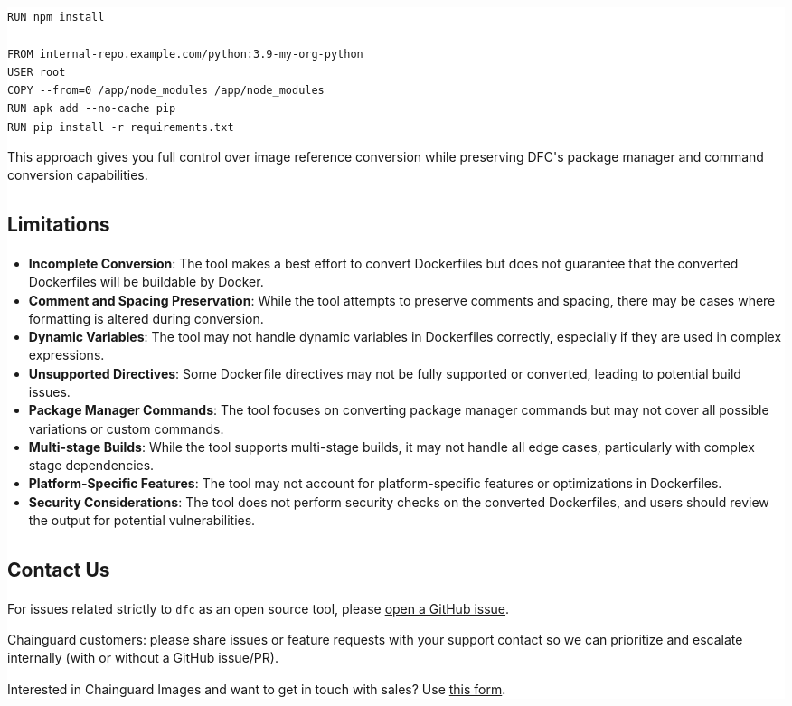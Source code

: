```
RUN npm install

FROM internal-repo.example.com/python:3.9-my-org-python
USER root
COPY --from=0 /app/node_modules /app/node_modules
RUN apk add --no-cache pip
RUN pip install -r requirements.txt
```

This approach gives you full control over image reference conversion while preserving DFC's package manager and command conversion capabilities.

## Limitations

- **Incomplete Conversion**: The tool makes a best effort to convert Dockerfiles but does not guarantee that the converted Dockerfiles will be buildable by Docker.
- **Comment and Spacing Preservation**: While the tool attempts to preserve comments and spacing, there may be cases where formatting is altered during conversion.
- **Dynamic Variables**: The tool may not handle dynamic variables in Dockerfiles correctly, especially if they are used in complex expressions.
- **Unsupported Directives**: Some Dockerfile directives may not be fully supported or converted, leading to potential build issues.
- **Package Manager Commands**: The tool focuses on converting package manager commands but may not cover all possible variations or custom commands.
- **Multi-stage Builds**: While the tool supports multi-stage builds, it may not handle all edge cases, particularly with complex stage dependencies.
- **Platform-Specific Features**: The tool may not account for platform-specific features or optimizations in Dockerfiles.
- **Security Considerations**: The tool does not perform security checks on the converted Dockerfiles, and users should review the output for potential vulnerabilities.

## Contact Us

For issues related strictly to `dfc` as an open source tool,
please [open a GitHub issue](https://github.com/chainguard-dev/dfc/issues/new?template=BLANK_ISSUE).

Chainguard customers: please share issues or feature requests with
your support contact so we can prioritize and escalate internally
(with or without a GitHub issue/PR).

Interested in Chainguard Images and want to get in touch with sales? Use [this form](https://www.chainguard.dev/contact).
